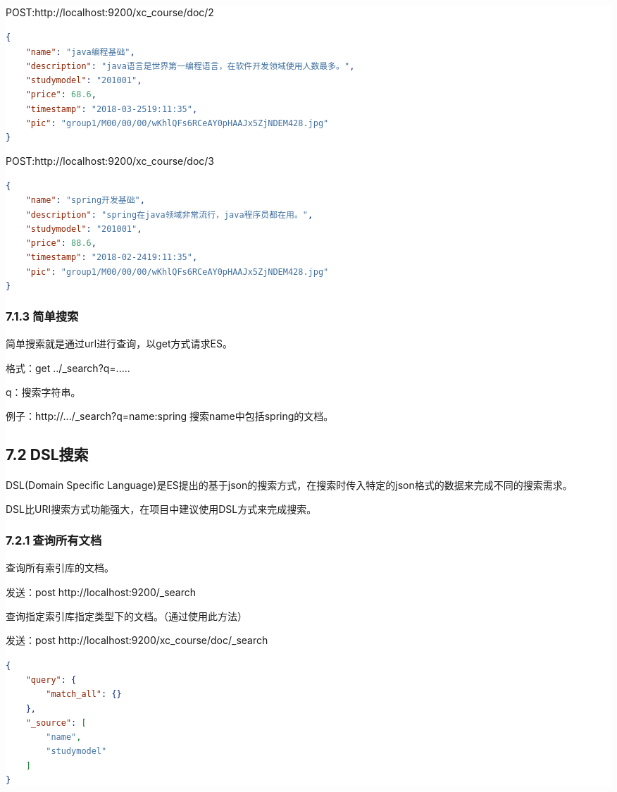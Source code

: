 POST:http://localhost:9200/xc_course/doc/2

```json
{
    "name": "java编程基础",
    "description": "java语言是世界第一编程语言，在软件开发领域使用人数最多。",
    "studymodel": "201001",
    "price": 68.6,
    "timestamp": "2018‐03‐2519:11:35",
    "pic": "group1/M00/00/00/wKhlQFs6RCeAY0pHAAJx5ZjNDEM428.jpg"
}
```

POST:http://localhost:9200/xc_course/doc/3

```json
{
    "name": "spring开发基础",
    "description": "spring在java领域非常流行，java程序员都在用。",
    "studymodel": "201001",
    "price": 88.6,
    "timestamp": "2018‐02‐2419:11:35",
    "pic": "group1/M00/00/00/wKhlQFs6RCeAY0pHAAJx5ZjNDEM428.jpg"
}
```

### 7.1.3 简单搜索

简单搜索就是通过url进行查询，以get方式请求ES。

格式：get ../_search?q=.....

q：搜索字符串。

例子：http://.../_search?q=name:spring 搜索name中包括spring的文档。

## 7.2 DSL搜索

DSL(Domain Specific Language)是ES提出的基于json的搜索方式，在搜索时传入特定的json格式的数据来完成不同的搜索需求。

DSL比URI搜索方式功能强大，在项目中建议使用DSL方式来完成搜索。

### 7.2.1  查询所有文档

查询所有索引库的文档。

发送：post http://localhost:9200/_search

查询指定索引库指定类型下的文档。（通过使用此方法）

发送：post http://localhost:9200/xc_course/doc/_search

```json
{
    "query": {
        "match_all": {}
    },
    "_source": [
        "name",
        "studymodel"
    ]
}
```
